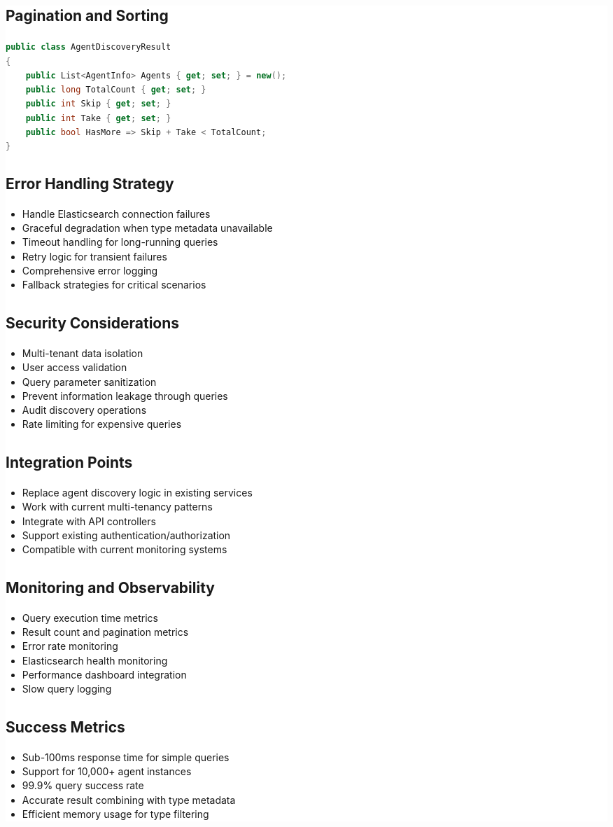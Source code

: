 ## Pagination and Sorting
```csharp
public class AgentDiscoveryResult
{
    public List<AgentInfo> Agents { get; set; } = new();
    public long TotalCount { get; set; }
    public int Skip { get; set; }
    public int Take { get; set; }
    public bool HasMore => Skip + Take < TotalCount;
}
```

## Error Handling Strategy
- Handle Elasticsearch connection failures
- Graceful degradation when type metadata unavailable
- Timeout handling for long-running queries
- Retry logic for transient failures
- Comprehensive error logging
- Fallback strategies for critical scenarios

## Security Considerations
- Multi-tenant data isolation
- User access validation
- Query parameter sanitization
- Prevent information leakage through queries
- Audit discovery operations
- Rate limiting for expensive queries

## Integration Points
- Replace agent discovery logic in existing services
- Work with current multi-tenancy patterns
- Integrate with API controllers
- Support existing authentication/authorization
- Compatible with current monitoring systems

## Monitoring and Observability
- Query execution time metrics
- Result count and pagination metrics
- Error rate monitoring
- Elasticsearch health monitoring
- Performance dashboard integration
- Slow query logging

## Success Metrics
- Sub-100ms response time for simple queries
- Support for 10,000+ agent instances
- 99.9% query success rate
- Accurate result combining with type metadata
- Efficient memory usage for type filtering
